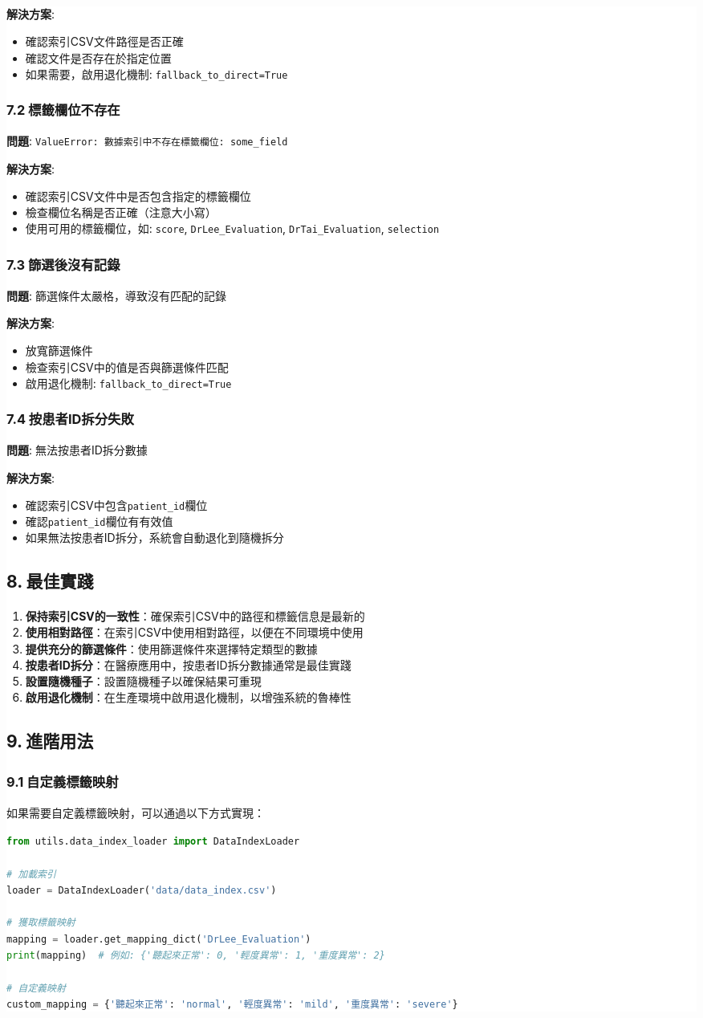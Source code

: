 **解決方案**:
- 確認索引CSV文件路徑是否正確
- 確認文件是否存在於指定位置
- 如果需要，啟用退化機制: `fallback_to_direct=True`

### 7.2 標籤欄位不存在

**問題**: `ValueError: 數據索引中不存在標籤欄位: some_field`

**解決方案**:
- 確認索引CSV文件中是否包含指定的標籤欄位
- 檢查欄位名稱是否正確（注意大小寫）
- 使用可用的標籤欄位，如: `score`, `DrLee_Evaluation`, `DrTai_Evaluation`, `selection`

### 7.3 篩選後沒有記錄

**問題**: 篩選條件太嚴格，導致沒有匹配的記錄

**解決方案**:
- 放寬篩選條件
- 檢查索引CSV中的值是否與篩選條件匹配
- 啟用退化機制: `fallback_to_direct=True`

### 7.4 按患者ID拆分失敗

**問題**: 無法按患者ID拆分數據

**解決方案**:
- 確認索引CSV中包含`patient_id`欄位
- 確認`patient_id`欄位有有效值
- 如果無法按患者ID拆分，系統會自動退化到隨機拆分

## 8. 最佳實踐

1. **保持索引CSV的一致性**：確保索引CSV中的路徑和標籤信息是最新的
2. **使用相對路徑**：在索引CSV中使用相對路徑，以便在不同環境中使用
3. **提供充分的篩選條件**：使用篩選條件來選擇特定類型的數據
4. **按患者ID拆分**：在醫療應用中，按患者ID拆分數據通常是最佳實踐
5. **設置隨機種子**：設置隨機種子以確保結果可重現
6. **啟用退化機制**：在生產環境中啟用退化機制，以增強系統的魯棒性

## 9. 進階用法

### 9.1 自定義標籤映射

如果需要自定義標籤映射，可以通過以下方式實現：

```python
from utils.data_index_loader import DataIndexLoader

# 加載索引
loader = DataIndexLoader('data/data_index.csv')

# 獲取標籤映射
mapping = loader.get_mapping_dict('DrLee_Evaluation')
print(mapping)  # 例如: {'聽起來正常': 0, '輕度異常': 1, '重度異常': 2}

# 自定義映射
custom_mapping = {'聽起來正常': 'normal', '輕度異常': 'mild', '重度異常': 'severe'}
```
